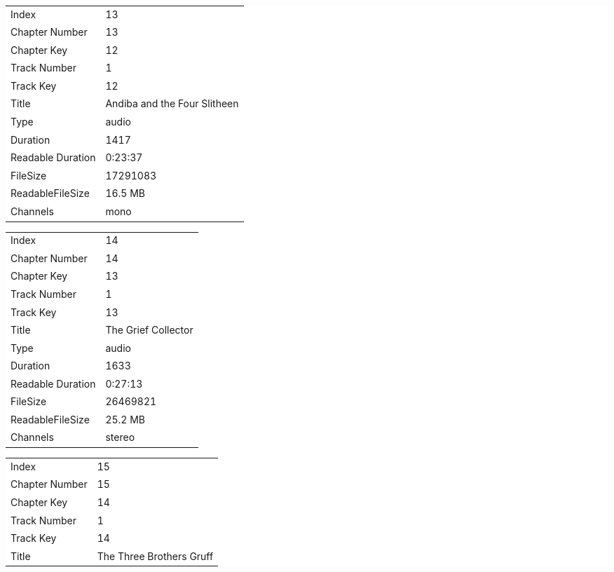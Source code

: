 |  |  |
| - | - |
| Index | 13 |
| Chapter Number | 13 |
| Chapter Key | 12 |
| Track Number | 1 |
| Track Key | 12 |
| Title | Andiba and the Four Slitheen |
| Type | audio |
| Duration | 1417 |
| Readable Duration | 0:23:37 |
| FileSize | 17291083 |
| ReadableFileSize | 16.5 MB |
| Channels | mono |

|  |  |
| - | - |
| Index | 14 |
| Chapter Number | 14 |
| Chapter Key | 13 |
| Track Number | 1 |
| Track Key | 13 |
| Title | The Grief Collector |
| Type | audio |
| Duration | 1633 |
| Readable Duration | 0:27:13 |
| FileSize | 26469821 |
| ReadableFileSize | 25.2 MB |
| Channels | stereo |

|  |  |
| - | - |
| Index | 15 |
| Chapter Number | 15 |
| Chapter Key | 14 |
| Track Number | 1 |
| Track Key | 14 |
| Title | The Three Brothers Gruff |
